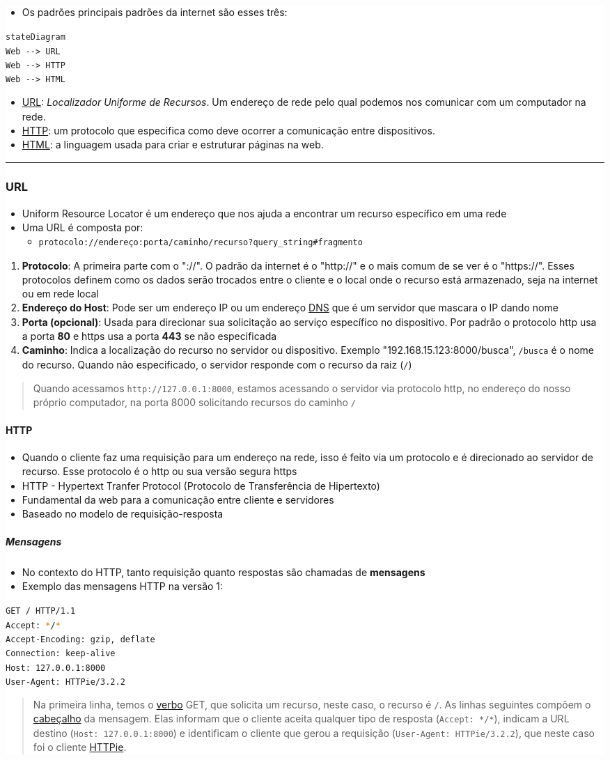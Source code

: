 - Os padrões principais padrões da internet são esses três:

```mermaid
stateDiagram
Web --> URL
Web --> HTTP
Web --> HTML
```

- [URL](https://pt.wikipedia.org/wiki/URL): _Localizador Uniforme de Recursos_. Um endereço de rede pelo qual podemos nos comunicar com um computador na rede.
- [HTTP](https://pt.wikipedia.org/wiki/Hypertext_Transfer_Protocol): um protocolo que especifica como deve ocorrer a comunicação entre dispositivos.
- [HTML](https://pt.wikipedia.org/wiki/HTML): a linguagem usada para criar e estruturar páginas na web.
---
### URL
- Uniform Resource Locator é um endereço que nos ajuda a encontrar um recurso específico em uma rede
- Uma URL é composta por: 
	- `protocolo://endereço:porta/caminho/recurso?query_string#fragmento`

1. **Protocolo**: A primeira parte com o "://". O padrão da internet é o "http://" e o mais comum de se ver é o "https://". Esses protocolos definem como os dados serão trocados entre o cliente e o local onde o recurso está armazenado, seja na internet ou em rede local
2. **Endereço do Host**: Pode ser um endereço IP ou um endereço [DNS](https://pt.wikipedia.org/wiki/Sistema_de_Nomes_de_Dom%C3%ADnio) que é um servidor que mascara o IP dando nome
3. **Porta (opcional)**: Usada para direcionar sua solicitação ao serviço específico no dispositivo. Por padrão o protocolo http usa a porta **80** e https usa a porta **443** se não especificada
4. **Caminho**: Indica a localização do recurso no servidor ou dispositivo. Exemplo "192.168.15.123:8000/busca", `/busca` é o nome do recurso. Quando não especificado, o servidor responde com o recurso da raiz (`/`)

> Quando acessamos `http://127.0.0.1:8000`, estamos acessando o servidor via protocolo http, no endereço do nosso próprio computador, na porta 8000 solicitando recursos do caminho `/`

#### HTTP

- Quando o cliente faz uma requisição para um endereço na rede, isso é feito via um protocolo e é direcionado ao servidor de recurso. Esse protocolo é o http ou sua versão segura https
- HTTP - Hypertext Tranfer Protocol (Protocolo de Transferência de Hipertexto)
- Fundamental da web para a comunicação entre cliente e servidores
- Baseado no modelo de requisição-resposta
##### Mensagens
- No contexto do HTTP, tanto requisição quanto respostas são chamadas de **mensagens**
- Exemplo das mensagens HTTP na versão 1:
```bash
GET / HTTP/1.1
Accept: */*
Accept-Encoding: gzip, deflate
Connection: keep-alive
Host: 127.0.0.1:8000
User-Agent: HTTPie/3.2.2
```
> Na primeira linha, temos o [verbo](https://fastapidozero.dunossauro.com/estavel/02/#verbos) GET, que solicita um recurso, neste caso, o recurso é `/`. As linhas seguintes compõem o [cabeçalho](https://fastapidozero.dunossauro.com/estavel/02/#cabecalho) da mensagem. Elas informam que o cliente aceita qualquer tipo de resposta (`Accept: */*`), indicam a URL destino (`Host: 127.0.0.1:8000`) e identificam o cliente que gerou a requisição (`User-Agent: HTTPie/3.2.2`), que neste caso foi o cliente [HTTPie](https://httpie.io/cli).
